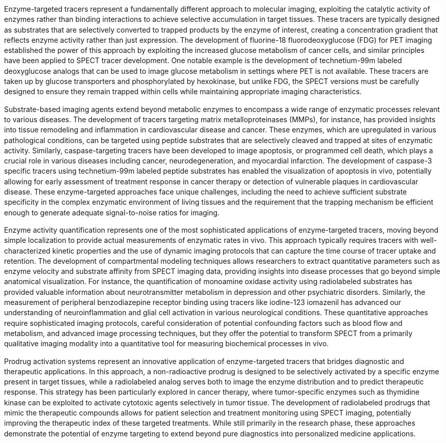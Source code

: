 Enzyme-targeted tracers represent a fundamentally different approach to molecular imaging, exploiting the catalytic activity of enzymes rather than binding interactions to achieve selective accumulation in target tissues. These tracers are typically designed as substrates that are selectively converted to trapped products by the enzyme of interest, creating a concentration gradient that reflects enzyme activity rather than just expression. The development of fluorine-18 fluorodeoxyglucose (FDG) for PET imaging established the power of this approach by exploiting the increased glucose metabolism of cancer cells, and similar principles have been applied to SPECT tracer development. One notable example is the development of technetium-99m labeled deoxyglucose analogs that can be used to image glucose metabolism in settings where PET is not available. These tracers are taken up by glucose transporters and phosphorylated by hexokinase, but unlike FDG, the SPECT versions must be carefully designed to ensure they remain trapped within cells while maintaining appropriate imaging characteristics.

Substrate-based imaging agents extend beyond metabolic enzymes to encompass a wide range of enzymatic processes relevant to various diseases. The development of tracers targeting matrix metalloproteinases (MMPs), for instance, has provided insights into tissue remodeling and inflammation in cardiovascular disease and cancer. These enzymes, which are upregulated in various pathological conditions, can be targeted using peptide substrates that are selectively cleaved and trapped at sites of enzymatic activity. Similarly, caspase-targeting tracers have been developed to image apoptosis, or programmed cell death, which plays a crucial role in various diseases including cancer, neurodegeneration, and myocardial infarction. The development of caspase-3 specific tracers using technetium-99m labeled peptide substrates has enabled the visualization of apoptosis in vivo, potentially allowing for early assessment of treatment response in cancer therapy or detection of vulnerable plaques in cardiovascular disease. These enzyme-targeted approaches face unique challenges, including the need to achieve sufficient substrate specificity in the complex enzymatic environment of living tissues and the requirement that the trapping mechanism be efficient enough to generate adequate signal-to-noise ratios for imaging.

Enzyme activity quantification represents one of the most sophisticated applications of enzyme-targeted tracers, moving beyond simple localization to provide actual measurements of enzymatic rates in vivo. This approach typically requires tracers with well-characterized kinetic properties and the use of dynamic imaging protocols that can capture the time course of tracer uptake and retention. The development of compartmental modeling techniques allows researchers to extract quantitative parameters such as enzyme velocity and substrate affinity from SPECT imaging data, providing insights into disease processes that go beyond simple anatomical visualization. For instance, the quantification of monoamine oxidase activity using radiolabeled substrates has provided valuable information about neurotransmitter metabolism in depression and other psychiatric disorders. Similarly, the measurement of peripheral benzodiazepine receptor binding using tracers like iodine-123 iomazenil has advanced our understanding of neuroinflammation and glial cell activation in various neurological conditions. These quantitative approaches require sophisticated imaging protocols, careful consideration of potential confounding factors such as blood flow and metabolism, and advanced image processing techniques, but they offer the potential to transform SPECT from a primarily qualitative imaging modality into a quantitative tool for measuring biochemical processes in vivo.

Prodrug activation systems represent an innovative application of enzyme-targeted tracers that bridges diagnostic and therapeutic applications. In this approach, a non-radioactive prodrug is designed to be selectively activated by a specific enzyme present in target tissues, while a radiolabeled analog serves both to image the enzyme distribution and to predict therapeutic response. This strategy has been particularly explored in cancer therapy, where tumor-specific enzymes such as thymidine kinase can be exploited to activate cytotoxic agents selectively in tumor tissue. The development of radiolabeled prodrugs that mimic the therapeutic compounds allows for patient selection and treatment monitoring using SPECT imaging, potentially improving the therapeutic index of these targeted treatments. While still primarily in the research phase, these approaches demonstrate the potential of enzyme targeting to extend beyond pure diagnostics into personalized medicine applications.
